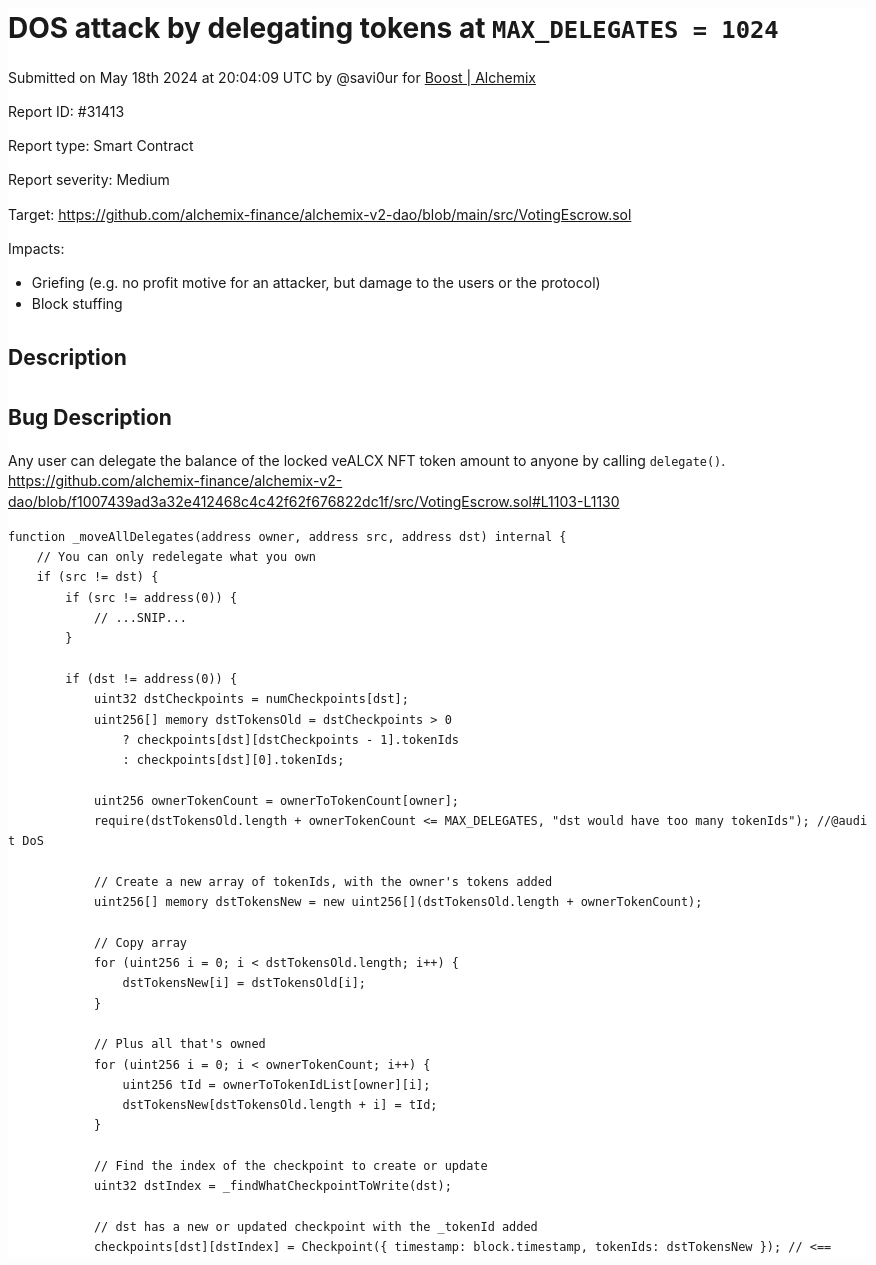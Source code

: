 
# DOS attack by delegating tokens at `MAX_DELEGATES = 1024`

Submitted on May 18th 2024 at 20:04:09 UTC by @savi0ur for [Boost | Alchemix](https://immunefi.com/bounty/alchemix-boost/)

Report ID: #31413

Report type: Smart Contract

Report severity: Medium

Target: https://github.com/alchemix-finance/alchemix-v2-dao/blob/main/src/VotingEscrow.sol

Impacts:
- Griefing (e.g. no profit motive for an attacker, but damage to the users or the protocol)
- Block stuffing

## Description
## Bug Description

Any user can delegate the balance of the locked veALCX NFT token amount to anyone by calling `delegate()`. 
https://github.com/alchemix-finance/alchemix-v2-dao/blob/f1007439ad3a32e412468c4c42f62f676822dc1f/src/VotingEscrow.sol#L1103-L1130
```solidity
function _moveAllDelegates(address owner, address src, address dst) internal {
    // You can only redelegate what you own
    if (src != dst) {
        if (src != address(0)) {
            // ...SNIP...
        }

        if (dst != address(0)) {
            uint32 dstCheckpoints = numCheckpoints[dst];
            uint256[] memory dstTokensOld = dstCheckpoints > 0
                ? checkpoints[dst][dstCheckpoints - 1].tokenIds
                : checkpoints[dst][0].tokenIds;

            uint256 ownerTokenCount = ownerToTokenCount[owner];
            require(dstTokensOld.length + ownerTokenCount <= MAX_DELEGATES, "dst would have too many tokenIds"); //@audit DoS

            // Create a new array of tokenIds, with the owner's tokens added
            uint256[] memory dstTokensNew = new uint256[](dstTokensOld.length + ownerTokenCount);

            // Copy array
            for (uint256 i = 0; i < dstTokensOld.length; i++) {
                dstTokensNew[i] = dstTokensOld[i];
            }

            // Plus all that's owned
            for (uint256 i = 0; i < ownerTokenCount; i++) {
                uint256 tId = ownerToTokenIdList[owner][i];
                dstTokensNew[dstTokensOld.length + i] = tId;
            }

            // Find the index of the checkpoint to create or update
            uint32 dstIndex = _findWhatCheckpointToWrite(dst);

            // dst has a new or updated checkpoint with the _tokenId added
            checkpoints[dst][dstIndex] = Checkpoint({ timestamp: block.timestamp, tokenIds: dstTokensNew }); // <==

```